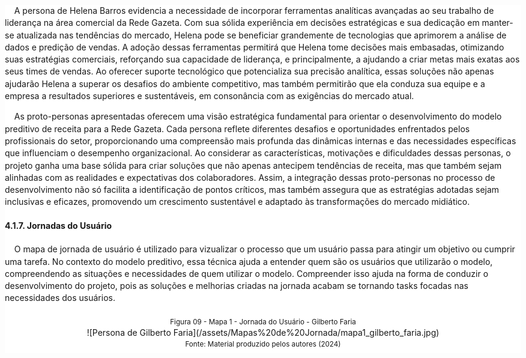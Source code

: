 </div>

&nbsp;&nbsp;&nbsp;&nbsp;A persona de Helena Barros evidencia a necessidade de incorporar ferramentas analíticas avançadas ao seu trabalho de liderança na área comercial da Rede Gazeta. Com sua sólida experiência em decisões estratégicas e sua dedicação em manter-se atualizada nas tendências do mercado, Helena pode se beneficiar grandemente de tecnologias que aprimorem a análise de dados e predição de vendas. A adoção dessas ferramentas permitirá que Helena tome decisões mais embasadas, otimizando suas estratégias comerciais, reforçando sua capacidade de liderança, e principalmente, a ajudando a criar metas mais exatas aos seus times de vendas. Ao oferecer suporte tecnológico que potencializa sua precisão analítica, essas soluções não apenas ajudarão Helena a superar os desafios do ambiente competitivo, mas também permitirão que ela conduza sua equipe e a empresa a resultados superiores e sustentáveis, em consonância com as exigências do mercado atual.

&nbsp;&nbsp;&nbsp;&nbsp;As proto-personas apresentadas oferecem uma visão estratégica fundamental para orientar o desenvolvimento do modelo preditivo de receita para a Rede Gazeta. Cada persona reflete diferentes desafios e oportunidades enfrentados pelos profissionais do setor, proporcionando uma compreensão mais profunda das dinâmicas internas e das necessidades específicas que influenciam o desempenho organizacional. Ao considerar as características, motivações e dificuldades dessas personas, o projeto ganha uma base sólida para criar soluções que não apenas antecipem tendências de receita, mas que também sejam alinhadas com as realidades e expectativas dos colaboradores. Assim, a integração dessas proto-personas no processo de desenvolvimento não só facilita a identificação de pontos críticos, mas também assegura que as estratégias adotadas sejam inclusivas e eficazes, promovendo um crescimento sustentável e adaptado às transformações do mercado midiático.

#### <a id="c417"></a>4.1.7. Jornadas do Usuário

&nbsp;&nbsp;&nbsp;&nbsp;O mapa de jornada de usuário é utilizado para vizualizar o processo que um usuário passa para atingir um objetivo ou cumprir uma tarefa. No contexto do modelo preditivo, essa técnica ajuda a entender quem são os usuários que utilizarão o modelo, compreendendo as situações e necessidades de quem utilizar o modelo. Compreender isso ajuda na forma de conduzir o desenvolvimento do projeto, pois as soluções e melhorias criadas na jornada acabam se tornando tasks focadas nas necessidades dos usuários.


<div align="center">
    <sub>Figura 09 - Mapa 1 - Jornada do Usuário - Gilberto Faria</sub><br>
    ![Persona de Gilberto Faria](/assets/Mapas%20de%20Jornada/mapa1_gilberto_faria.jpg)
    <br><sup>Fonte: Material produzido pelos autores (2024)</sup>
</div>
